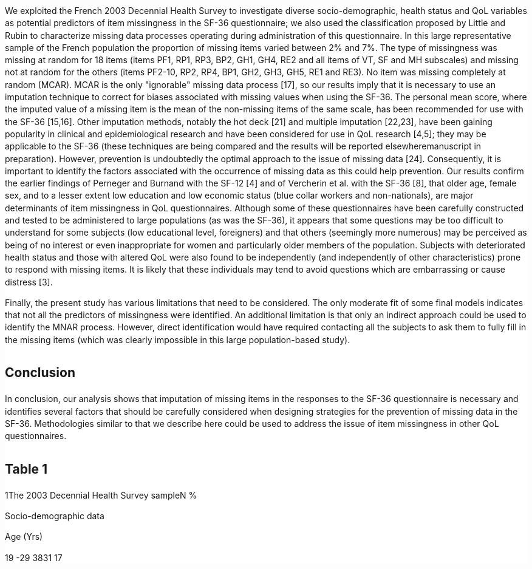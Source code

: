 We exploited the French 2003 Decennial Health Survey to investigate diverse socio-demographic, health status and QoL variables as potential predictors of item missingness in the SF-36 questionnaire; we also used the classification proposed by Little and Rubin to characterize missing data processes operating during administration of this questionnaire. In this large representative sample of the French population the proportion of missing items varied between 2% and 7%. The type of missingness was missing at random for 18 items (items PF1, RP1, RP3, BP2, GH1, GH4, RE2 and all items of VT, SF and MH subscales) and missing not at random for the others (items PF2-10, RP2, RP4, BP1, GH2, GH3, GH5, RE1 and RE3). No item was missing completely at random (MCAR). MCAR is the only "ignorable" missing data process [17], so our results imply that it is necessary to use an imputation technique to correct for biases associated with missing values when using the SF-36. The personal mean score, where the imputed value of a missing item is the mean of the non-missing items of the same scale, has been recommended for use with the SF-36 [15,16]. Other imputation methods, notably the hot deck [21] and multiple imputation [22,23], have been gaining popularity in clinical and epidemiological research and have been considered for use in QoL research [4,5]; they may be applicable to the SF-36 (these techniques are being compared and the results will be reported elsewheremanuscript in preparation). However, prevention is undoubtedly the optimal approach to the issue of missing data [24]. Consequently, it is important to identify the factors associated with the occurrence of missing data as this could help prevention. Our results confirm the earlier findings of Perneger and Burnand with the SF-12 [4] and of Vercherin et al. with the SF-36 [8], that older age, female sex, and to a lesser extent low education and low economic status (blue collar workers and non-nationals), are major determinants of item missingness in QoL questionnaires. Although some of these questionnaires have been carefully constructed and tested to be administered to large populations (as was the SF-36), it appears that some questions may be too difficult to understand for some subjects (low educational level, foreigners) and that others (seemingly more numerous) may be perceived as being of no interest or even inappropriate for women and particularly older members of the population. Subjects with deteriorated health status and those with altered QoL were also found to be independently (and independently of other characteristics) prone to respond with missing items. It is likely that these individuals may tend to avoid questions which are embarrassing or cause distress [3].

Finally, the present study has various limitations that need to be considered. The only moderate fit of some final models indicates that not all the predictors of missingness were identified. An additional limitation is that only an indirect approach could be used to identify the MNAR process. However, direct identification would have required contacting all the subjects to ask them to fully fill in the missing items (which was clearly impossible in this large population-based study).


## Conclusion

In conclusion, our analysis shows that imputation of missing items in the responses to the SF-36 questionnaire is necessary and identifies several factors that should be carefully considered when designing strategies for the prevention of missing data in the SF-36. Methodologies similar to that we describe here could be used to address the issue of item missingness in other QoL questionnaires.  

## Table 1
1The 2003 Decennial Health Survey sampleN 
% 

Socio-demographic data 

Age (Yrs) 

19 -29 
3831 
17 
